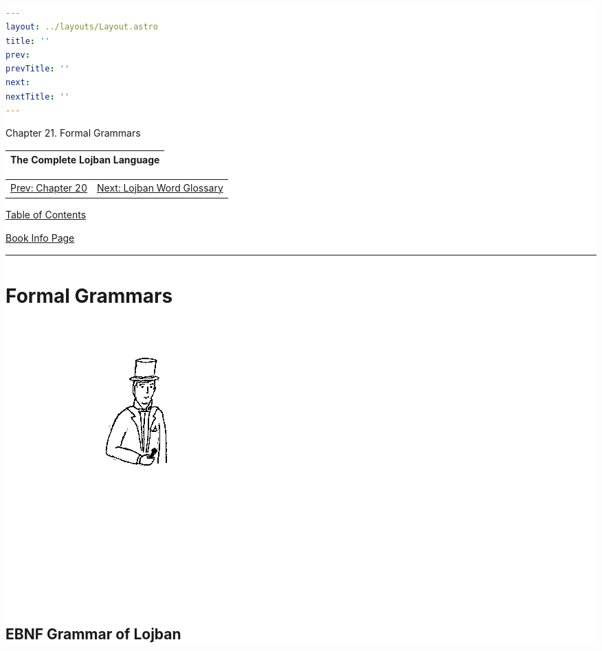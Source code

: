```yaml
---
layout: ../layouts/Layout.astro
title: ''
prev: 
prevTitle: ''
next: 
nextTitle: ''
---
```


Chapter 21. Formal Grammars

| The Complete Lojban Language |
| :--------------------------: |

|                                            |                                         |
| -----------------------------------------: | :-------------------------------------- |
| [Prev: Chapter 20](chapter20) | [Next: Lojban Word Glossary](glossary) |

[Table of Contents](../)

[Book Info Page](http://www.lojban.org/cll)

---

# Formal Grammars

![The picture for chapter 21](../assets/chapter-grammars.gif)

## EBNF Grammar of Lojban

